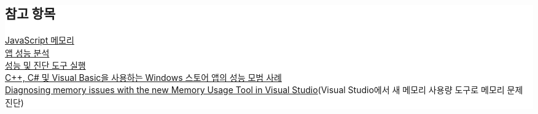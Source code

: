 ## <a name="see-also"></a>참고 항목  
 [JavaScript 메모리](../profiling/javascript-memory.md)   
 [앱 성능 분석](http://msdn.microsoft.com/library/58acb30b-8428-41a6-b195-b0fdedb89575)   
 [성능 및 진단 도구 실행](http://msdn.microsoft.com/library/788279d8-f56b-40a0-9bef-facc3dfba471)   
 [C++, C# 및 Visual Basic을 사용하는 Windows 스토어 앱의 성능 모범 사례](http://msdn.microsoft.com/library/windows/apps/hh750313.aspx)   
 [Diagnosing memory issues with the new Memory Usage Tool in Visual Studio](http://go.microsoft.com/fwlink/p/?LinkId=394706)(Visual Studio에서 새 메모리 사용량 도구로 메모리 문제 진단)



